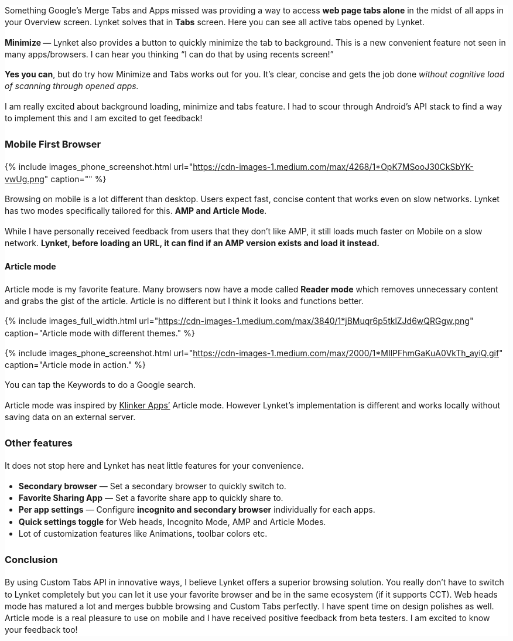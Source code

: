 Something Google’s Merge Tabs and Apps missed was providing a way to access **web page tabs alone** in the midst of all apps in your Overview screen. Lynket solves that in **Tabs** screen. Here you can see all active tabs opened by Lynket.

**Minimize —** Lynket also provides a button to quickly minimize the tab to background. This is a new convenient feature not seen in many apps/browsers. I can hear you thinking “I can do that by using recents screen!”

**Yes you can**, but do try how Minimize and Tabs works out for you. It’s clear, concise and gets the job done *without cognitive load of scanning through opened apps.*

I am really excited about background loading, minimize and tabs feature. I had to scour through Android’s API stack to find a way to implement this and I am excited to get feedback!

### Mobile First Browser

{% include images_phone_screenshot.html url="https://cdn-images-1.medium.com/max/4268/1*OpK7MSooJ30CkSbYK-vwUg.png" caption="" %}

Browsing on mobile is a lot different than desktop. Users expect fast, concise content that works even on slow networks. Lynket has two modes specifically tailored for this. **AMP and Article Mode**.

While I have personally received feedback from users that they don’t like AMP, it still loads much faster on Mobile on a slow network. **Lynket, before loading an URL, it can find if an AMP version exists and load it instead.**

#### Article mode

Article mode is my favorite feature. Many browsers now have a mode called **Reader mode** which removes unnecessary content and grabs the gist of the article. Article is no different but I think it looks and functions better.

{% include images_full_width.html url="https://cdn-images-1.medium.com/max/3840/1*jBMuqr6p5tklZJd6wQRGgw.png" caption="Article mode with different themes." %}

{% include images_phone_screenshot.html url="https://cdn-images-1.medium.com/max/2000/1*MIlPFhmGaKuA0VkTh_ayiQ.gif" caption="Article mode in action." %}

You can tap the Keywords to do a Google search.

Article mode was inspired by [Klinker Apps’](http://klinkerapps.com/) Article mode. However Lynket’s implementation is different and works locally without saving data on an external server.

### Other features

It does not stop here and Lynket has neat little features for your convenience.
* **Secondary browser** — Set a secondary browser to quickly switch to.
* **Favorite Sharing App** — Set a favorite share app to quickly share to.
* **Per app settings** — Configure **incognito and secondary browser** individually for each apps.
* **Quick settings toggle** for Web heads, Incognito Mode, AMP and Article Modes.
* Lot of customization features like Animations, toolbar colors etc.

### Conclusion
By using Custom Tabs API in innovative ways, I believe Lynket offers a superior browsing solution. You really don’t have to switch to Lynket completely but you can let it use your favorite browser and be in the same ecosystem (if it supports CCT). Web heads mode has matured a lot and merges bubble browsing and Custom Tabs perfectly. I have spent time on design polishes as well. Article mode is a real pleasure to use on mobile and I have received positive feedback from beta testers. I am excited to know your feedback too!
